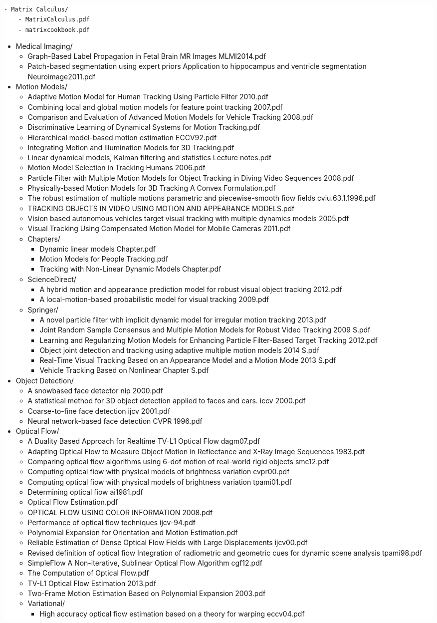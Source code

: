     - Matrix Calculus/
        - MatrixCalculus.pdf
        - matrixcookbook.pdf
- Medical Imaging/
    - Graph-Based Label Propagation in Fetal Brain MR Images MLMI2014.pdf
    - Patch-based segmentation using expert priors Application to hippocampus and ventricle segmentation Neuroimage2011.pdf
- Motion Models/
    - Adaptive Motion Model for Human Tracking Using Particle Filter  2010.pdf
    - Combining local and global motion models for feature point tracking 2007.pdf
    - Comparison and Evaluation of Advanced Motion Models for Vehicle Tracking 2008.pdf
    - Discriminative Learning of Dynamical Systems for Motion Tracking.pdf
    - Hierarchical model-based motion estimation ECCV92.pdf
    - Integrating Motion and Illumination Models for 3D Tracking.pdf
    - Linear dynamical models, Kalman filtering and statistics Lecture notes.pdf
    - Motion Model Selection in Tracking Humans 2006.pdf
    - Particle Filter with Multiple Motion Models for Object Tracking in Diving Video Sequences 2008.pdf
    - Physically-based Motion Models for 3D Tracking A Convex Formulation.pdf
    - The robust estimation of multiple motions parametric and piecewise-smooth fiow fields cviu.63.1.1996.pdf
    - TRACKING OBJECTS IN VIDEO USING MOTION AND APPEARANCE MODELS.pdf
    - Vision based autonomous vehicles target visual tracking with multiple dynamics models 2005.pdf
    - Visual Tracking Using Compensated Motion Model for Mobile Cameras  2011.pdf
    - Chapters/
        - Dynamic linear models Chapter.pdf
        - Motion Models for People Tracking.pdf
        - Tracking with Non-Linear Dynamic Models Chapter.pdf
    - ScienceDirect/
        - A hybrid motion and appearance prediction model for robust visual object tracking 2012.pdf
        - A local-motion-based probabilistic model for visual tracking 2009.pdf
    - Springer/
        - A novel particle filter with implicit dynamic model for irregular motion tracking 2013.pdf
        - Joint Random Sample Consensus and Multiple Motion Models for Robust Video Tracking 2009 S.pdf
        - Learning and Regularizing Motion Models for Enhancing Particle Filter-Based Target Tracking 2012.pdf
        - Object joint detection and tracking using adaptive multiple motion models 2014 S.pdf
        - Real-Time Visual Tracking Based on an Appearance Model and a Motion Mode 2013 S.pdf
        - Vehicle Tracking Based on Nonlinear Chapter S.pdf
- Object Detection/
    - A snowbased face detector nip 2000.pdf
    - A statistical method for 3D object detection applied to faces and cars. iccv 2000.pdf
    - Coarse-to-fine face detection ijcv 2001.pdf
    - Neural network-based face detection CVPR 1996.pdf
- Optical Flow/
    - A Duality Based Approach for Realtime TV-L1 Optical Flow dagm07.pdf
    - Adapting Optical Flow to Measure Object Motion in Reflectance and X-Ray Image Sequences 1983.pdf
    - Comparing optical fiow algorithms using 6-dof motion of real-world rigid objects smc12.pdf
    - Computing optical fiow with physical models of brightness variation cvpr00.pdf
    - Computing optical fiow with physical models of brightness variation tpami01.pdf
    - Determining optical fiow ai1981.pdf
    - Optical Flow Estimation.pdf
    - OPTICAL FLOW USING COLOR INFORMATION 2008.pdf
    - Performance of optical fiow techniques ijcv-94.pdf
    - Polynomial Expansion for Orientation and Motion Estimation.pdf
    - Reliable Estimation of Dense Optical Flow Fields with Large Displacements  ijcv00.pdf
    - Revised definition of optical fiow Integration of radiometric and geometric cues for dynamic scene analysis tpami98.pdf
    - SimpleFlow A Non-iterative, Sublinear Optical Flow Algorithm cgf12.pdf
    - The Computation of Optical Flow.pdf
    - TV-L1 Optical Flow Estimation  2013.pdf
    - Two-Frame Motion Estimation Based on Polynomial Expansion 2003.pdf
    - Variational/
        - High accuracy optical fiow estimation based on a theory for warping eccv04.pdf